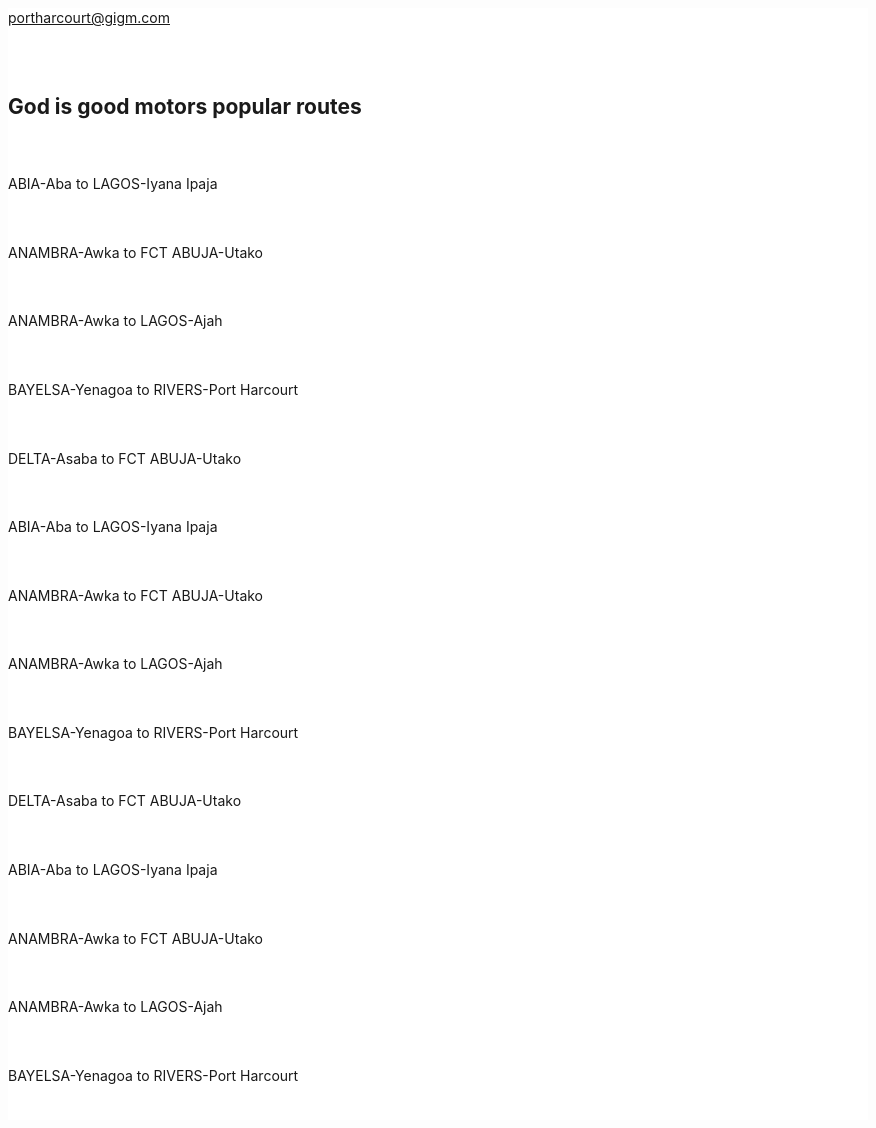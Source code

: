 portharcourt@gigm.com

&#xA0;

## God is good motors popular routes

&#xA0;

ABIA-Aba to LAGOS-Iyana Ipaja

&#xA0;

ANAMBRA-Awka to FCT ABUJA-Utako

&#xA0;

ANAMBRA-Awka to LAGOS-Ajah

&#xA0;

BAYELSA-Yenagoa to RIVERS-Port Harcourt

&#xA0;

DELTA-Asaba to FCT ABUJA-Utako

&#xA0;

ABIA-Aba to LAGOS-Iyana Ipaja

&#xA0;

ANAMBRA-Awka to FCT ABUJA-Utako

&#xA0;

ANAMBRA-Awka to LAGOS-Ajah

&#xA0;

BAYELSA-Yenagoa to RIVERS-Port Harcourt

&#xA0;

DELTA-Asaba to FCT ABUJA-Utako

&#xA0;

ABIA-Aba to LAGOS-Iyana Ipaja

&#xA0;

ANAMBRA-Awka to FCT ABUJA-Utako

&#xA0;

ANAMBRA-Awka to LAGOS-Ajah

&#xA0;

BAYELSA-Yenagoa to RIVERS-Port Harcourt

&#xA0;
